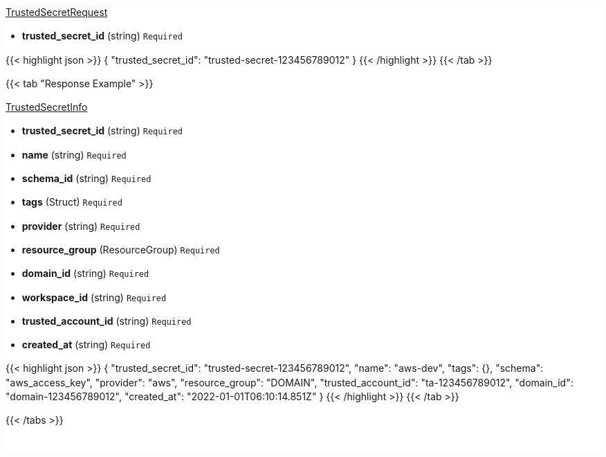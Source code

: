 

[TrustedSecretRequest](./TrustedSecret#trustedsecretrequest)

* **trusted_secret_id** (string)   `Required` 





{{< highlight json >}}
{
   "trusted_secret_id": "trusted-secret-123456789012"
}
{{< /highlight >}}
{{< /tab >}}


 {{< tab "Response Example" >}}

[TrustedSecretInfo](#TRUSTEDSECRETINFO)
* **trusted_secret_id** (string)   `Required` 

* **name** (string)   `Required` 

* **schema_id** (string)   `Required` 

* **tags** (Struct)   `Required` 

* **provider** (string)   `Required` 

* **resource_group** (ResourceGroup)   `Required` 

* **domain_id** (string)   `Required` 

* **workspace_id** (string)   `Required` 

* **trusted_account_id** (string)   `Required` 

* **created_at** (string)   `Required` 



{{< highlight json >}}
{
   "trusted_secret_id": "trusted-secret-123456789012",
   "name": "aws-dev",
   "tags": {},
   "schema": "aws_access_key",
   "provider": "aws",
   "resource_group": "DOMAIN",
   "trusted_account_id": "ta-123456789012",
   "domain_id": "domain-123456789012",
   "created_at": "2022-01-01T06:10:14.851Z"
}
{{< /highlight >}}
{{< /tab >}}


{{< /tabs >}}


    
<br>
